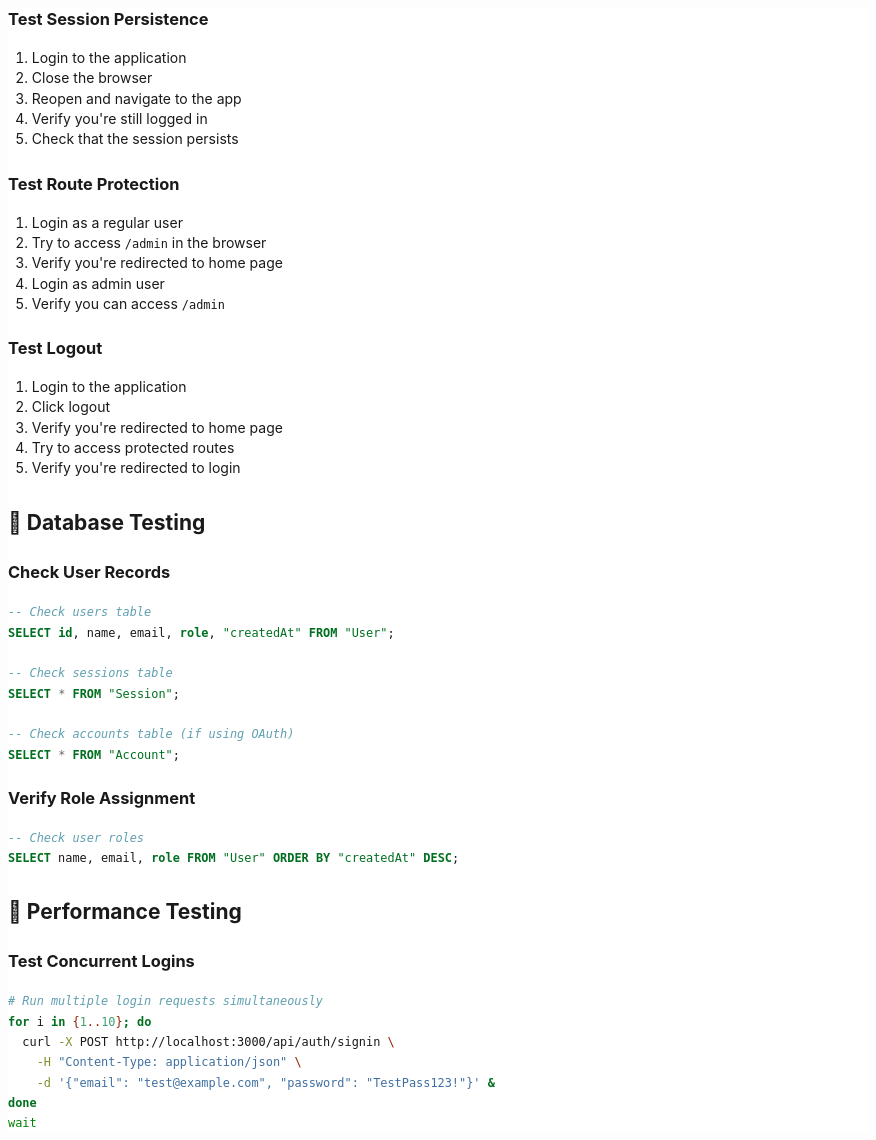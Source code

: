 ### Test Session Persistence

1. Login to the application
2. Close the browser
3. Reopen and navigate to the app
4. Verify you're still logged in
5. Check that the session persists

### Test Route Protection

1. Login as a regular user
2. Try to access `/admin` in the browser
3. Verify you're redirected to home page
4. Login as admin user
5. Verify you can access `/admin`

### Test Logout

1. Login to the application
2. Click logout
3. Verify you're redirected to home page
4. Try to access protected routes
5. Verify you're redirected to login

## 🧪 Database Testing

### Check User Records

```sql
-- Check users table
SELECT id, name, email, role, "createdAt" FROM "User";

-- Check sessions table
SELECT * FROM "Session";

-- Check accounts table (if using OAuth)
SELECT * FROM "Account";
```

### Verify Role Assignment

```sql
-- Check user roles
SELECT name, email, role FROM "User" ORDER BY "createdAt" DESC;
```

## 🧪 Performance Testing

### Test Concurrent Logins

```bash
# Run multiple login requests simultaneously
for i in {1..10}; do
  curl -X POST http://localhost:3000/api/auth/signin \
    -H "Content-Type: application/json" \
    -d '{"email": "test@example.com", "password": "TestPass123!"}' &
done
wait
```
